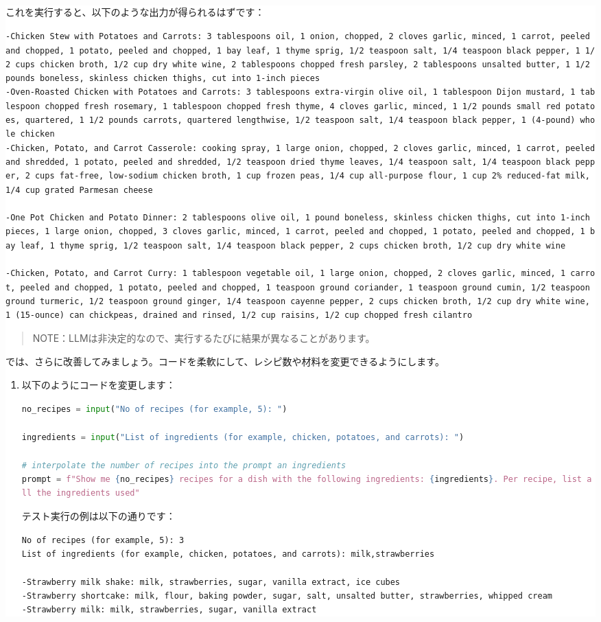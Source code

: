    これを実行すると、以下のような出力が得られるはずです：

   ```output
   -Chicken Stew with Potatoes and Carrots: 3 tablespoons oil, 1 onion, chopped, 2 cloves garlic, minced, 1 carrot, peeled and chopped, 1 potato, peeled and chopped, 1 bay leaf, 1 thyme sprig, 1/2 teaspoon salt, 1/4 teaspoon black pepper, 1 1/2 cups chicken broth, 1/2 cup dry white wine, 2 tablespoons chopped fresh parsley, 2 tablespoons unsalted butter, 1 1/2 pounds boneless, skinless chicken thighs, cut into 1-inch pieces
   -Oven-Roasted Chicken with Potatoes and Carrots: 3 tablespoons extra-virgin olive oil, 1 tablespoon Dijon mustard, 1 tablespoon chopped fresh rosemary, 1 tablespoon chopped fresh thyme, 4 cloves garlic, minced, 1 1/2 pounds small red potatoes, quartered, 1 1/2 pounds carrots, quartered lengthwise, 1/2 teaspoon salt, 1/4 teaspoon black pepper, 1 (4-pound) whole chicken
   -Chicken, Potato, and Carrot Casserole: cooking spray, 1 large onion, chopped, 2 cloves garlic, minced, 1 carrot, peeled and shredded, 1 potato, peeled and shredded, 1/2 teaspoon dried thyme leaves, 1/4 teaspoon salt, 1/4 teaspoon black pepper, 2 cups fat-free, low-sodium chicken broth, 1 cup frozen peas, 1/4 cup all-purpose flour, 1 cup 2% reduced-fat milk, 1/4 cup grated Parmesan cheese

   -One Pot Chicken and Potato Dinner: 2 tablespoons olive oil, 1 pound boneless, skinless chicken thighs, cut into 1-inch pieces, 1 large onion, chopped, 3 cloves garlic, minced, 1 carrot, peeled and chopped, 1 potato, peeled and chopped, 1 bay leaf, 1 thyme sprig, 1/2 teaspoon salt, 1/4 teaspoon black pepper, 2 cups chicken broth, 1/2 cup dry white wine

   -Chicken, Potato, and Carrot Curry: 1 tablespoon vegetable oil, 1 large onion, chopped, 2 cloves garlic, minced, 1 carrot, peeled and chopped, 1 potato, peeled and chopped, 1 teaspoon ground coriander, 1 teaspoon ground cumin, 1/2 teaspoon ground turmeric, 1/2 teaspoon ground ginger, 1/4 teaspoon cayenne pepper, 2 cups chicken broth, 1/2 cup dry white wine, 1 (15-ounce) can chickpeas, drained and rinsed, 1/2 cup raisins, 1/2 cup chopped fresh cilantro
   ```

   > NOTE：LLMは非決定的なので、実行するたびに結果が異なることがあります。

   では、さらに改善してみましょう。コードを柔軟にして、レシピ数や材料を変更できるようにします。

1. 以下のようにコードを変更します：

   ```python
   no_recipes = input("No of recipes (for example, 5): ")

   ingredients = input("List of ingredients (for example, chicken, potatoes, and carrots): ")

   # interpolate the number of recipes into the prompt an ingredients
   prompt = f"Show me {no_recipes} recipes for a dish with the following ingredients: {ingredients}. Per recipe, list all the ingredients used"
   ```

   テスト実行の例は以下の通りです：

   ```output
   No of recipes (for example, 5): 3
   List of ingredients (for example, chicken, potatoes, and carrots): milk,strawberries

   -Strawberry milk shake: milk, strawberries, sugar, vanilla extract, ice cubes
   -Strawberry shortcake: milk, flour, baking powder, sugar, salt, unsalted butter, strawberries, whipped cream
   -Strawberry milk: milk, strawberries, sugar, vanilla extract
   ```
